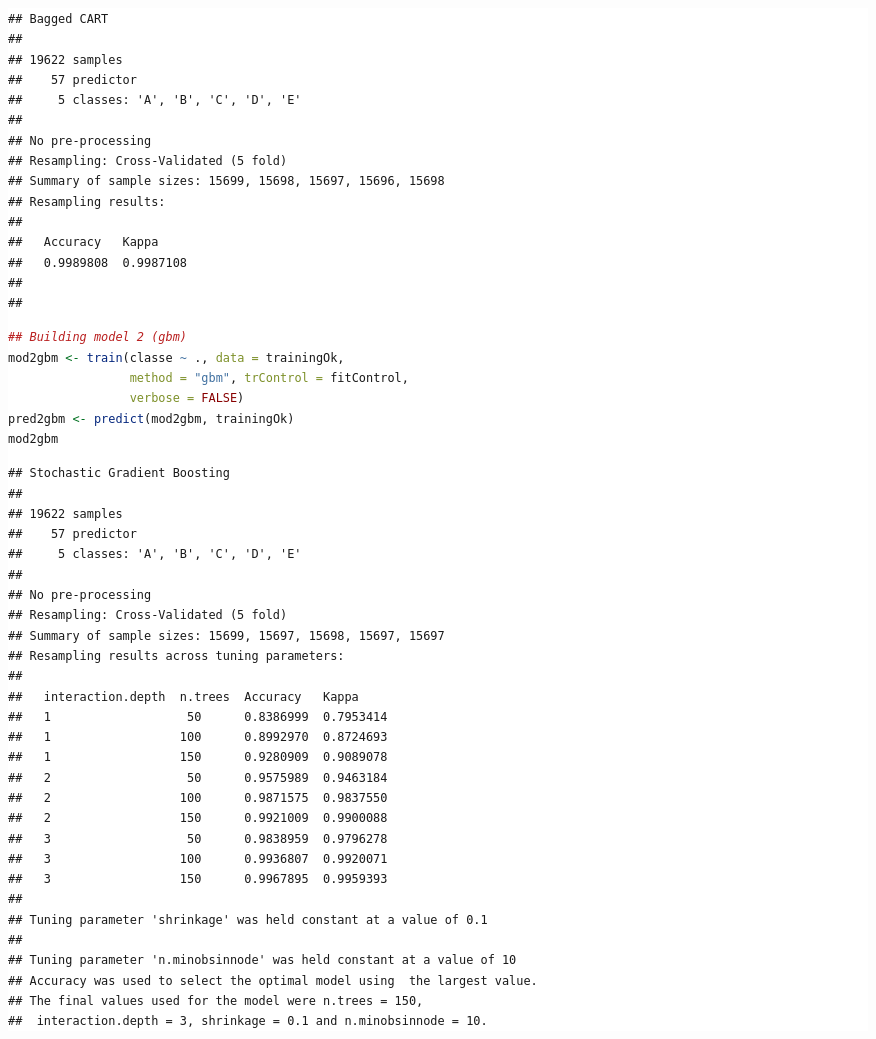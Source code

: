 ```
## Bagged CART 
## 
## 19622 samples
##    57 predictor
##     5 classes: 'A', 'B', 'C', 'D', 'E' 
## 
## No pre-processing
## Resampling: Cross-Validated (5 fold) 
## Summary of sample sizes: 15699, 15698, 15697, 15696, 15698 
## Resampling results:
## 
##   Accuracy   Kappa    
##   0.9989808  0.9987108
## 
## 
```

```r
## Building model 2 (gbm)
mod2gbm <- train(classe ~ ., data = trainingOk, 
                 method = "gbm", trControl = fitControl, 
                 verbose = FALSE)
pred2gbm <- predict(mod2gbm, trainingOk)
mod2gbm
```

```
## Stochastic Gradient Boosting 
## 
## 19622 samples
##    57 predictor
##     5 classes: 'A', 'B', 'C', 'D', 'E' 
## 
## No pre-processing
## Resampling: Cross-Validated (5 fold) 
## Summary of sample sizes: 15699, 15697, 15698, 15697, 15697 
## Resampling results across tuning parameters:
## 
##   interaction.depth  n.trees  Accuracy   Kappa    
##   1                   50      0.8386999  0.7953414
##   1                  100      0.8992970  0.8724693
##   1                  150      0.9280909  0.9089078
##   2                   50      0.9575989  0.9463184
##   2                  100      0.9871575  0.9837550
##   2                  150      0.9921009  0.9900088
##   3                   50      0.9838959  0.9796278
##   3                  100      0.9936807  0.9920071
##   3                  150      0.9967895  0.9959393
## 
## Tuning parameter 'shrinkage' was held constant at a value of 0.1
## 
## Tuning parameter 'n.minobsinnode' was held constant at a value of 10
## Accuracy was used to select the optimal model using  the largest value.
## The final values used for the model were n.trees = 150,
##  interaction.depth = 3, shrinkage = 0.1 and n.minobsinnode = 10.
```
